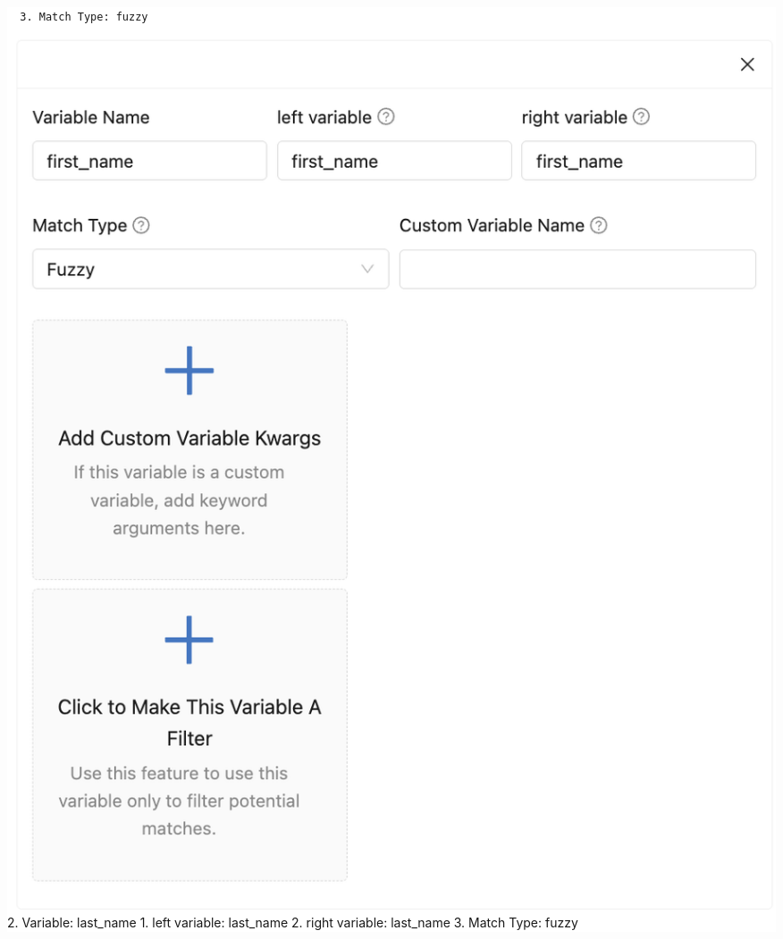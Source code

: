       3. Match Type: fuzzy
   ![R10000_deterministic_first_name](./Documentation/screenshots/r10000_deterministic/first_name.png)
   2. Variable: last_name
      1. left variable: last_name
      2. right variable: last_name
      3. Match Type: fuzzy
